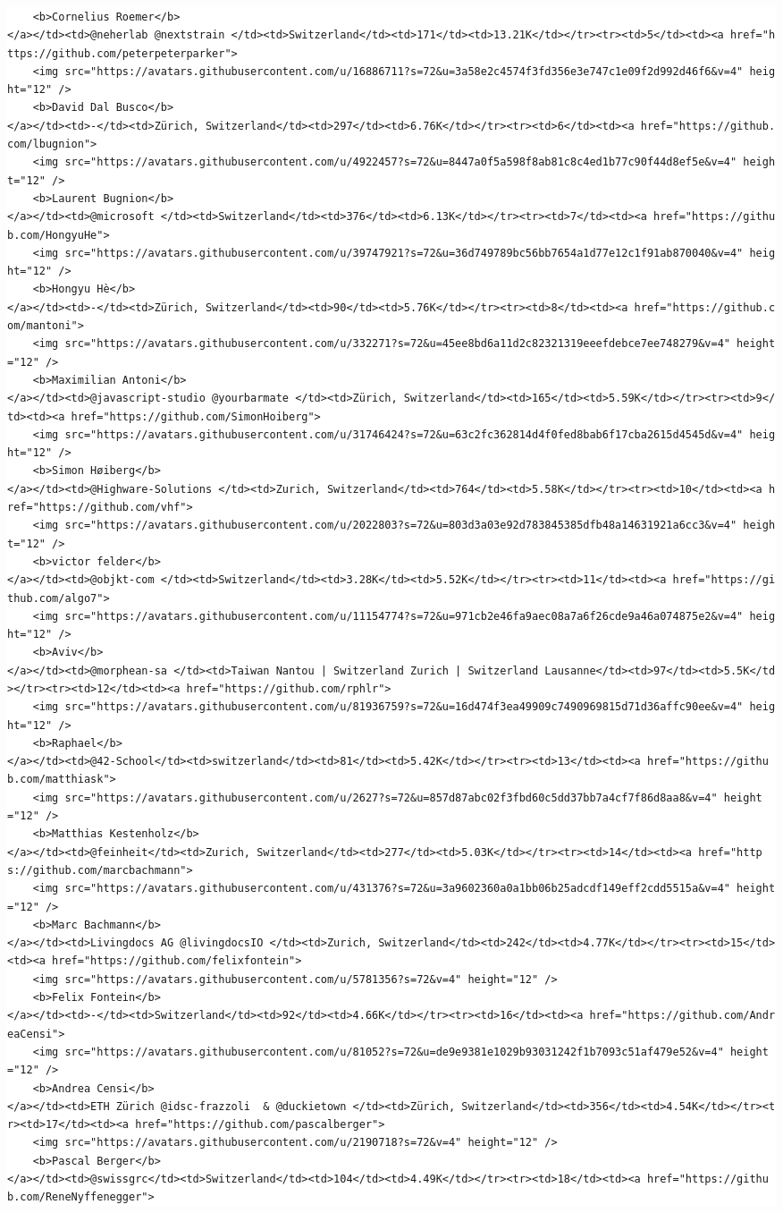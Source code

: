         <b>Cornelius Roemer</b>
    </a></td><td>@neherlab @nextstrain </td><td>Switzerland</td><td>171</td><td>13.21K</td></tr><tr><td>5</td><td><a href="https://github.com/peterpeterparker">
        <img src="https://avatars.githubusercontent.com/u/16886711?s=72&u=3a58e2c4574f3fd356e3e747c1e09f2d992d46f6&v=4" height="12" />
        <b>David Dal Busco</b>
    </a></td><td>-</td><td>Zürich, Switzerland</td><td>297</td><td>6.76K</td></tr><tr><td>6</td><td><a href="https://github.com/lbugnion">
        <img src="https://avatars.githubusercontent.com/u/4922457?s=72&u=8447a0f5a598f8ab81c8c4ed1b77c90f44d8ef5e&v=4" height="12" />
        <b>Laurent Bugnion</b>
    </a></td><td>@microsoft </td><td>Switzerland</td><td>376</td><td>6.13K</td></tr><tr><td>7</td><td><a href="https://github.com/HongyuHe">
        <img src="https://avatars.githubusercontent.com/u/39747921?s=72&u=36d749789bc56bb7654a1d77e12c1f91ab870040&v=4" height="12" />
        <b>Hongyu Hè</b>
    </a></td><td>-</td><td>Zürich, Switzerland</td><td>90</td><td>5.76K</td></tr><tr><td>8</td><td><a href="https://github.com/mantoni">
        <img src="https://avatars.githubusercontent.com/u/332271?s=72&u=45ee8bd6a11d2c82321319eeefdebce7ee748279&v=4" height="12" />
        <b>Maximilian Antoni</b>
    </a></td><td>@javascript-studio @yourbarmate </td><td>Zürich, Switzerland</td><td>165</td><td>5.59K</td></tr><tr><td>9</td><td><a href="https://github.com/SimonHoiberg">
        <img src="https://avatars.githubusercontent.com/u/31746424?s=72&u=63c2fc362814d4f0fed8bab6f17cba2615d4545d&v=4" height="12" />
        <b>Simon Høiberg</b>
    </a></td><td>@Highware-Solutions </td><td>Zurich, Switzerland</td><td>764</td><td>5.58K</td></tr><tr><td>10</td><td><a href="https://github.com/vhf">
        <img src="https://avatars.githubusercontent.com/u/2022803?s=72&u=803d3a03e92d783845385dfb48a14631921a6cc3&v=4" height="12" />
        <b>victor felder</b>
    </a></td><td>@objkt-com </td><td>Switzerland</td><td>3.28K</td><td>5.52K</td></tr><tr><td>11</td><td><a href="https://github.com/algo7">
        <img src="https://avatars.githubusercontent.com/u/11154774?s=72&u=971cb2e46fa9aec08a7a6f26cde9a46a074875e2&v=4" height="12" />
        <b>Aviv</b>
    </a></td><td>@morphean-sa </td><td>Taiwan Nantou | Switzerland Zurich | Switzerland Lausanne</td><td>97</td><td>5.5K</td></tr><tr><td>12</td><td><a href="https://github.com/rphlr">
        <img src="https://avatars.githubusercontent.com/u/81936759?s=72&u=16d474f3ea49909c7490969815d71d36affc90ee&v=4" height="12" />
        <b>Raphael</b>
    </a></td><td>@42-School</td><td>switzerland</td><td>81</td><td>5.42K</td></tr><tr><td>13</td><td><a href="https://github.com/matthiask">
        <img src="https://avatars.githubusercontent.com/u/2627?s=72&u=857d87abc02f3fbd60c5dd37bb7a4cf7f86d8aa8&v=4" height="12" />
        <b>Matthias Kestenholz</b>
    </a></td><td>@feinheit</td><td>Zurich, Switzerland</td><td>277</td><td>5.03K</td></tr><tr><td>14</td><td><a href="https://github.com/marcbachmann">
        <img src="https://avatars.githubusercontent.com/u/431376?s=72&u=3a9602360a0a1bb06b25adcdf149eff2cdd5515a&v=4" height="12" />
        <b>Marc Bachmann</b>
    </a></td><td>Livingdocs AG @livingdocsIO </td><td>Zurich, Switzerland</td><td>242</td><td>4.77K</td></tr><tr><td>15</td><td><a href="https://github.com/felixfontein">
        <img src="https://avatars.githubusercontent.com/u/5781356?s=72&v=4" height="12" />
        <b>Felix Fontein</b>
    </a></td><td>-</td><td>Switzerland</td><td>92</td><td>4.66K</td></tr><tr><td>16</td><td><a href="https://github.com/AndreaCensi">
        <img src="https://avatars.githubusercontent.com/u/81052?s=72&u=de9e9381e1029b93031242f1b7093c51af479e52&v=4" height="12" />
        <b>Andrea Censi</b>
    </a></td><td>ETH Zürich @idsc-frazzoli  & @duckietown </td><td>Zürich, Switzerland</td><td>356</td><td>4.54K</td></tr><tr><td>17</td><td><a href="https://github.com/pascalberger">
        <img src="https://avatars.githubusercontent.com/u/2190718?s=72&v=4" height="12" />
        <b>Pascal Berger</b>
    </a></td><td>@swissgrc</td><td>Switzerland</td><td>104</td><td>4.49K</td></tr><tr><td>18</td><td><a href="https://github.com/ReneNyffenegger">